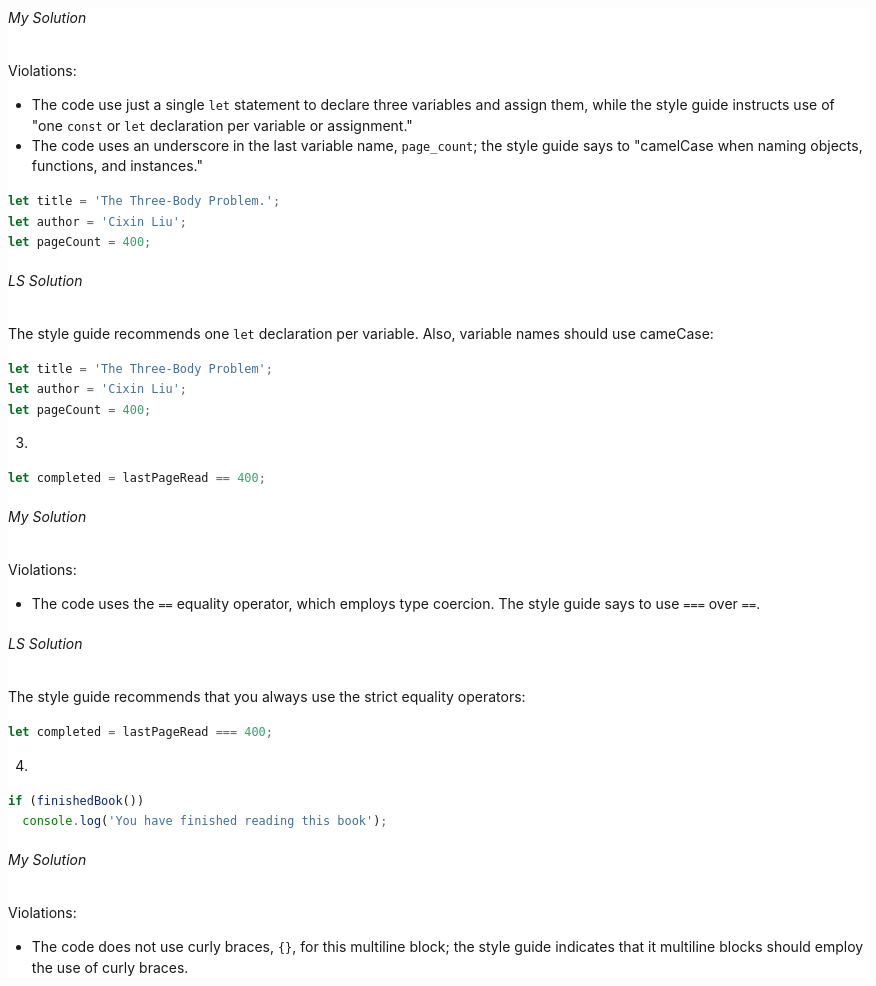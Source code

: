    ###### My Solution

   Violations:

   * The code use just a single `let` statement to declare three variables and assign them, while the style guide instructs use of "one `const` or `let` declaration per variable or assignment."
   * The code uses an underscore in the last variable name, `page_count`; the style guide says to "camelCase when naming objects, functions, and instances."

   ```javascript
   let title = 'The Three-Body Problem.';
   let author = 'Cixin Liu';
   let pageCount = 400;
   ```

   ###### LS Solution

   The style guide recommends one `let` declaration per variable. Also, variable names should use cameCase:

   ```javascript
   let title = 'The Three-Body Problem';
   let author = 'Cixin Liu';
   let pageCount = 400;
   ```

3. 

   ```javascript
   let completed = lastPageRead == 400;
   ```

   ###### My Solution

   Violations:

   * The code uses the `==` equality operator, which employs type coercion. The style guide says to use `===` over `==`.

   ###### LS Solution

   The style guide recommends that you always use the strict equality operators:

   ```javascript
   let completed = lastPageRead === 400;
   ```

4. 

   ```javascript
   if (finishedBook())
     console.log('You have finished reading this book');
   ```

   ###### My Solution

   Violations:

   * The code does not use curly braces, `{}`, for this multiline block; the style guide indicates that it multiline blocks should employ the use of curly braces.
